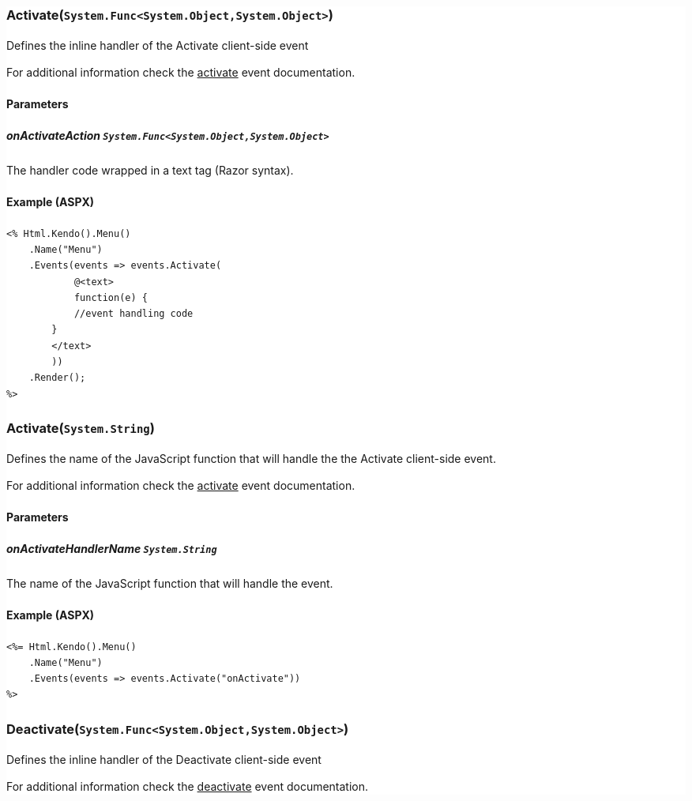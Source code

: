 
### Activate(`System.Func<System.Object,System.Object>`)
Defines the inline handler of the Activate client-side event

For additional information check the [activate](/api/web/menu#events-activate) event documentation.


#### Parameters

##### onActivateAction `System.Func<System.Object,System.Object>`
The handler code wrapped in a text tag (Razor syntax).




#### Example (ASPX)
    <% Html.Kendo().Menu()
        .Name("Menu")
        .Events(events => events.Activate(
                @<text>
                function(e) {
                //event handling code
            }
            </text>
            ))
        .Render();
    %>


### Activate(`System.String`)
Defines the name of the JavaScript function that will handle the the Activate client-side event.

For additional information check the [activate](/api/web/menu#events-activate) event documentation.


#### Parameters

##### onActivateHandlerName `System.String`
The name of the JavaScript function that will handle the event.




#### Example (ASPX)
    <%= Html.Kendo().Menu()
        .Name("Menu")
        .Events(events => events.Activate("onActivate"))
    %>


### Deactivate(`System.Func<System.Object,System.Object>`)
Defines the inline handler of the Deactivate client-side event

For additional information check the [deactivate](/api/web/menu#events-deactivate) event documentation.
